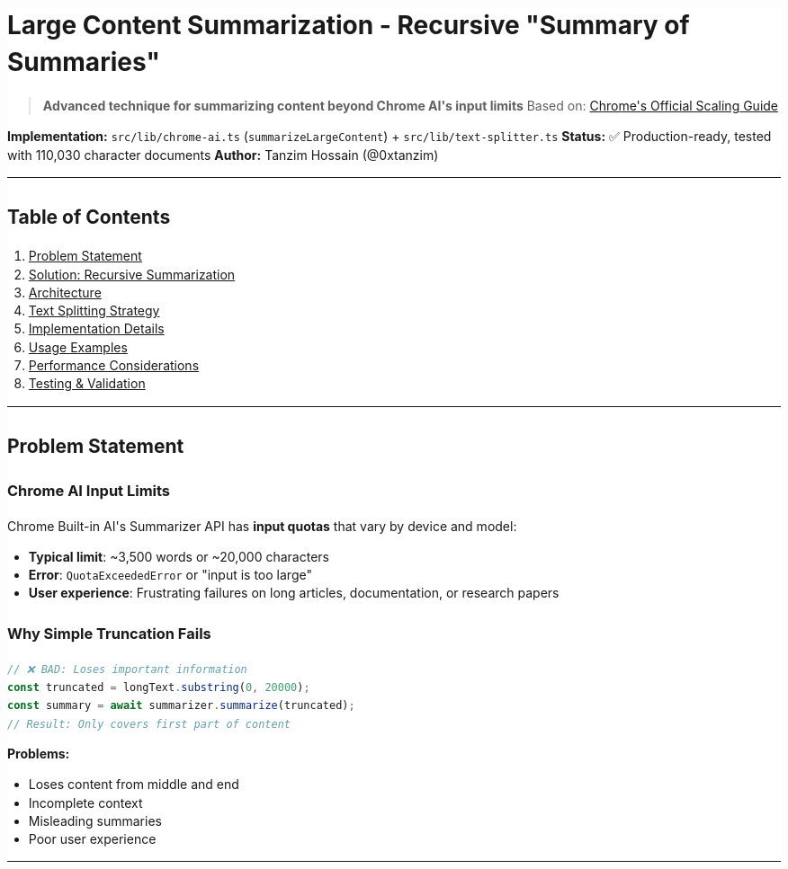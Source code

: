 # Large Content Summarization - Recursive "Summary of Summaries"

> **Advanced technique for summarizing content beyond Chrome AI's input limits**
> Based on: [Chrome's Official Scaling Guide](https://developer.chrome.com/docs/ai/scale-summarization)

**Implementation:** `src/lib/chrome-ai.ts` (`summarizeLargeContent`) + `src/lib/text-splitter.ts`
**Status:** ✅ Production-ready, tested with 110,030 character documents
**Author:** Tanzim Hossain (@0xtanzim)

---

## Table of Contents

1. [Problem Statement](#problem-statement)
2. [Solution: Recursive Summarization](#solution-recursive-summarization)
3. [Architecture](#architecture)
4. [Text Splitting Strategy](#text-splitting-strategy)
5. [Implementation Details](#implementation-details)
6. [Usage Examples](#usage-examples)
7. [Performance Considerations](#performance-considerations)
8. [Testing & Validation](#testing--validation)

---

## Problem Statement

### Chrome AI Input Limits

Chrome Built-in AI's Summarizer API has **input quotas** that vary by device and model:

- **Typical limit**: ~3,500 words or ~20,000 characters
- **Error**: `QuotaExceededError` or "input is too large"
- **User experience**: Frustrating failures on long articles, documentation, or research papers

### Why Simple Truncation Fails

```typescript
// ❌ BAD: Loses important information
const truncated = longText.substring(0, 20000);
const summary = await summarizer.summarize(truncated);
// Result: Only covers first part of content
```

**Problems:**

- Loses content from middle and end
- Incomplete context
- Misleading summaries
- Poor user experience

---
